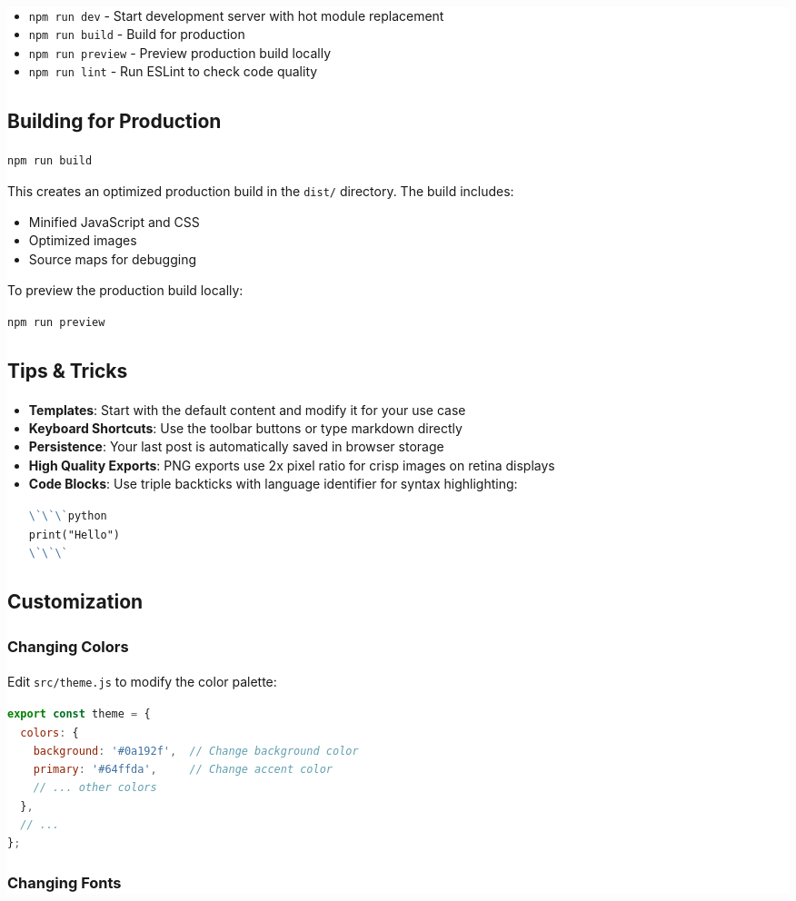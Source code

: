 - `npm run dev` - Start development server with hot module replacement
- `npm run build` - Build for production
- `npm run preview` - Preview production build locally
- `npm run lint` - Run ESLint to check code quality

## Building for Production

```bash
npm run build
```

This creates an optimized production build in the `dist/` directory. The build includes:
- Minified JavaScript and CSS
- Optimized images
- Source maps for debugging

To preview the production build locally:
```bash
npm run preview
```

## Tips & Tricks

- **Templates**: Start with the default content and modify it for your use case
- **Keyboard Shortcuts**: Use the toolbar buttons or type markdown directly
- **Persistence**: Your last post is automatically saved in browser storage
- **High Quality Exports**: PNG exports use 2x pixel ratio for crisp images on retina displays
- **Code Blocks**: Use triple backticks with language identifier for syntax highlighting:
  ```markdown
  \`\`\`python
  print("Hello")
  \`\`\`
  ```

## Customization

### Changing Colors

Edit `src/theme.js` to modify the color palette:

```javascript
export const theme = {
  colors: {
    background: '#0a192f',  // Change background color
    primary: '#64ffda',     // Change accent color
    // ... other colors
  },
  // ...
};
```

### Changing Fonts
